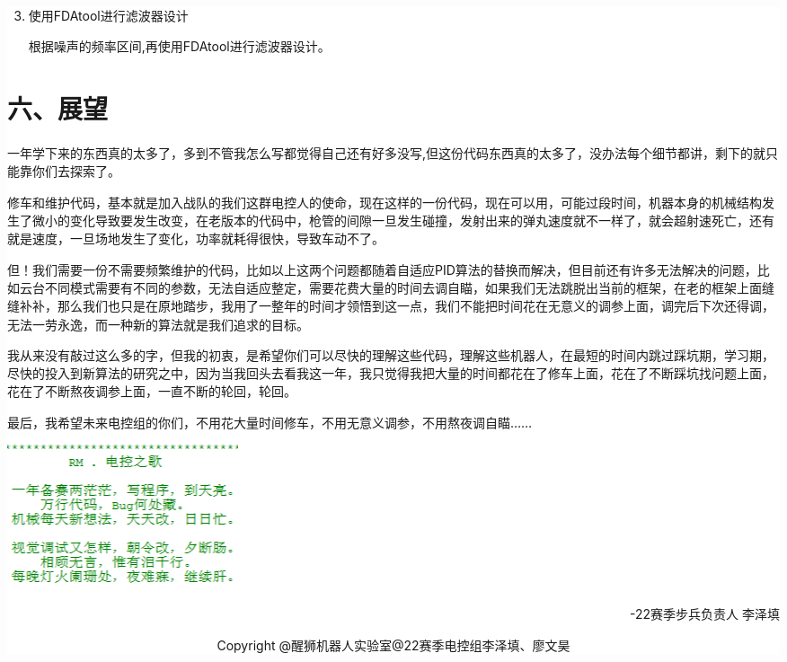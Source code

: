 3.  使用FDAtool进行滤波器设计

    根据噪声的频率区间,再使用FDAtool进行滤波器设计。

# 六、展望

​	一年学下来的东西真的太多了，多到不管我怎么写都觉得自己还有好多没写,但这份代码东西真的太多了，没办法每个细节都讲，剩下的就只能靠你们去探索了。

​	修车和维护代码，基本就是加入战队的我们这群电控人的使命，现在这样的一份代码，现在可以用，可能过段时间，机器本身的机械结构发生了微小的变化导致要发生改变，在老版本的代码中，枪管的间隙一旦发生碰撞，发射出来的弹丸速度就不一样了，就会超射速死亡，还有就是速度，一旦场地发生了变化，功率就耗得很快，导致车动不了。

​	但！我们需要一份不需要频繁维护的代码，比如以上这两个问题都随着自适应PID算法的替换而解决，但目前还有许多无法解决的问题，比如云台不同模式需要有不同的参数，无法自适应整定，需要花费大量的时间去调自瞄，如果我们无法跳脱出当前的框架，在老的框架上面缝缝补补，那么我们也只是在原地踏步，我用了一整年的时间才领悟到这一点，我们不能把时间花在无意义的调参上面，调完后下次还得调，无法一劳永逸，而一种新的算法就是我们追求的目标。

​	我从来没有敲过这么多的字，但我的初衷，是希望你们可以尽快的理解这些代码，理解这些机器人，在最短的时间内跳过踩坑期，学习期，尽快的投入到新算法的研究之中，因为当我回头去看我这一年，我只觉得我把大量的时间都花在了修车上面，花在了不断踩坑找问题上面，花在了不断熬夜调参上面，一直不断的轮回，轮回。

​	最后，我希望未来电控组的你们，不用花大量时间修车，不用无意义调参，不用熬夜调自瞄……

<img src="media/3fe3fd71913035829d4aede1dd85e5fd.png" alt="descript" style="zoom:50%;" />

<p align="right">-22赛季步兵负责人 李泽填</p>

<center>Copyright @醒狮机器人实验室@22赛季电控组李泽填、廖文昊</center>